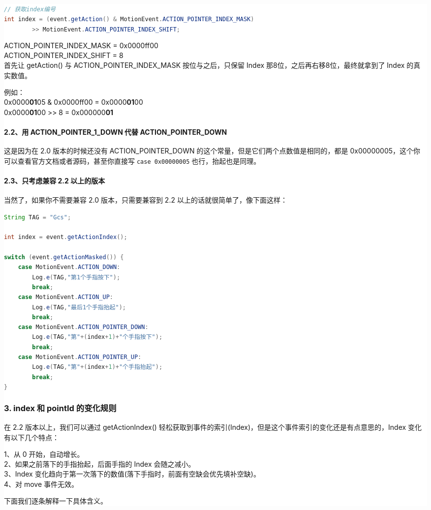 ```java
// 获取index编号
int index = (event.getAction() & MotionEvent.ACTION_POINTER_INDEX_MASK)
        >> MotionEvent.ACTION_POINTER_INDEX_SHIFT;
```

ACTION_POINTER_INDEX_MASK = 0x0000ff00  
ACTION_POINTER_INDEX_SHIFT = 8  
首先让 getAction() 与 ACTION_POINTER_INDEX_MASK 按位与之后，只保留 Index 那8位，之后再右移8位，最终就拿到了 Index 的真实数值。

例如：   
0x0000**01**05 & 0x0000ff00 = 0x0000**01**00    
0x0000**01**00 >> 8 = 0x000000**01**

#### 2.2、用 ACTION\_POINTER\_1\_DOWN 代替 ACTION\_POINTER\_DOWN

这是因为在 2.0 版本的时候还没有 ACTION\_POINTER\_DOWN 的这个常量，但是它们两个点数值是相同的，都是 0x00000005，这个你可以查看官方文档或者源码，甚至你直接写 `case 0x00000005` 也行，抬起也是同理。

#### 2.3、只考虑兼容 2.2 以上的版本

当然了，如果你不需要兼容 2.0 版本，只需要兼容到 2.2 以上的话就很简单了，像下面这样：

```java
String TAG = "Gcs";

int index = event.getActionIndex();

switch (event.getActionMasked()) {
    case MotionEvent.ACTION_DOWN:
        Log.e(TAG,"第1个手指按下");
        break;
    case MotionEvent.ACTION_UP:
        Log.e(TAG,"最后1个手指抬起");
        break;
    case MotionEvent.ACTION_POINTER_DOWN:
        Log.e(TAG,"第"+(index+1)+"个手指按下");
        break;
    case MotionEvent.ACTION_POINTER_UP:
        Log.e(TAG,"第"+(index+1)+"个手指抬起");
        break;
}
```

### 3. index 和 pointId 的变化规则

在 2.2 版本以上，我们可以通过 getActionIndex() 轻松获取到事件的索引(Index)，但是这个事件索引的变化还是有点意思的，Index 变化有以下几个特点：

1、从 0 开始，自动增长。  
2、如果之前落下的手指抬起，后面手指的 Index 会随之减小。  
3、Index 变化趋向于第一次落下的数值(落下手指时，前面有空缺会优先填补空缺)。  
4、对 move 事件无效。

下面我们逐条解释一下具体含义。
